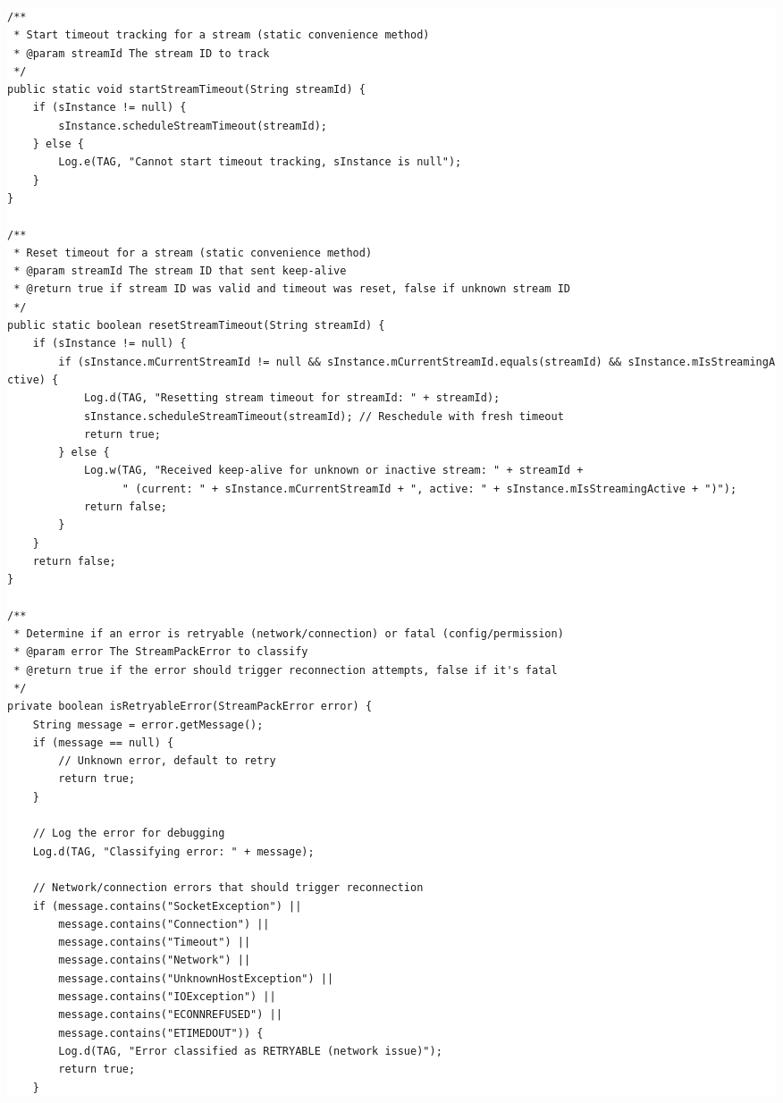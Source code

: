     /**
     * Start timeout tracking for a stream (static convenience method)
     * @param streamId The stream ID to track
     */
    public static void startStreamTimeout(String streamId) {
        if (sInstance != null) {
            sInstance.scheduleStreamTimeout(streamId);
        } else {
            Log.e(TAG, "Cannot start timeout tracking, sInstance is null");
        }
    }

    /**
     * Reset timeout for a stream (static convenience method)
     * @param streamId The stream ID that sent keep-alive
     * @return true if stream ID was valid and timeout was reset, false if unknown stream ID
     */
    public static boolean resetStreamTimeout(String streamId) {
        if (sInstance != null) {
            if (sInstance.mCurrentStreamId != null && sInstance.mCurrentStreamId.equals(streamId) && sInstance.mIsStreamingActive) {
                Log.d(TAG, "Resetting stream timeout for streamId: " + streamId);
                sInstance.scheduleStreamTimeout(streamId); // Reschedule with fresh timeout
                return true;
            } else {
                Log.w(TAG, "Received keep-alive for unknown or inactive stream: " + streamId +
                      " (current: " + sInstance.mCurrentStreamId + ", active: " + sInstance.mIsStreamingActive + ")");
                return false;
            }
        }
        return false;
    }

    /**
     * Determine if an error is retryable (network/connection) or fatal (config/permission)
     * @param error The StreamPackError to classify
     * @return true if the error should trigger reconnection attempts, false if it's fatal
     */
    private boolean isRetryableError(StreamPackError error) {
        String message = error.getMessage();
        if (message == null) {
            // Unknown error, default to retry
            return true;
        }

        // Log the error for debugging
        Log.d(TAG, "Classifying error: " + message);

        // Network/connection errors that should trigger reconnection
        if (message.contains("SocketException") ||
            message.contains("Connection") ||
            message.contains("Timeout") ||
            message.contains("Network") ||
            message.contains("UnknownHostException") ||
            message.contains("IOException") ||
            message.contains("ECONNREFUSED") ||
            message.contains("ETIMEDOUT")) {
            Log.d(TAG, "Error classified as RETRYABLE (network issue)");
            return true;
        }
